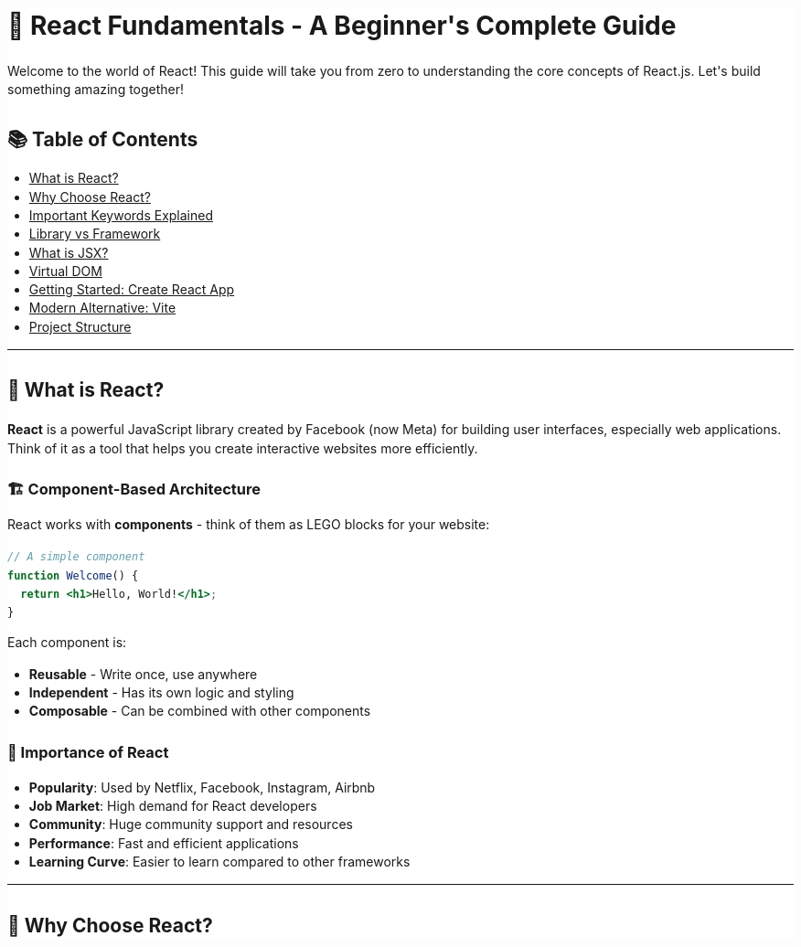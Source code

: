 # 🚀 React Fundamentals - A Beginner's Complete Guide

Welcome to the world of React! This guide will take you from zero to understanding the core concepts of React.js. Let's build something amazing together! 

## 📚 Table of Contents
- [What is React?](#what-is-react)
- [Why Choose React?](#why-choose-react)
- [Important Keywords Explained](#important-keywords-explained)
- [Library vs Framework](#library-vs-framework)
- [What is JSX?](#what-is-jsx)
- [Virtual DOM](#virtual-dom)
- [Getting Started: Create React App](#getting-started-create-react-app)
- [Modern Alternative: Vite](#modern-alternative-vite)
- [Project Structure](#project-structure)

---

## 🎯 What is React?

**React** is a powerful JavaScript library created by Facebook (now Meta) for building user interfaces, especially web applications. Think of it as a tool that helps you create interactive websites more efficiently.

### 🏗️ Component-Based Architecture

React works with **components** - think of them as LEGO blocks for your website:

```jsx
// A simple component
function Welcome() {
  return <h1>Hello, World!</h1>;
}
```

Each component is:
- **Reusable** - Write once, use anywhere
- **Independent** - Has its own logic and styling
- **Composable** - Can be combined with other components

### 🎯 Importance of React

- **Popularity**: Used by Netflix, Facebook, Instagram, Airbnb
- **Job Market**: High demand for React developers
- **Community**: Huge community support and resources
- **Performance**: Fast and efficient applications
- **Learning Curve**: Easier to learn compared to other frameworks

---

## 🤔 Why Choose React?
